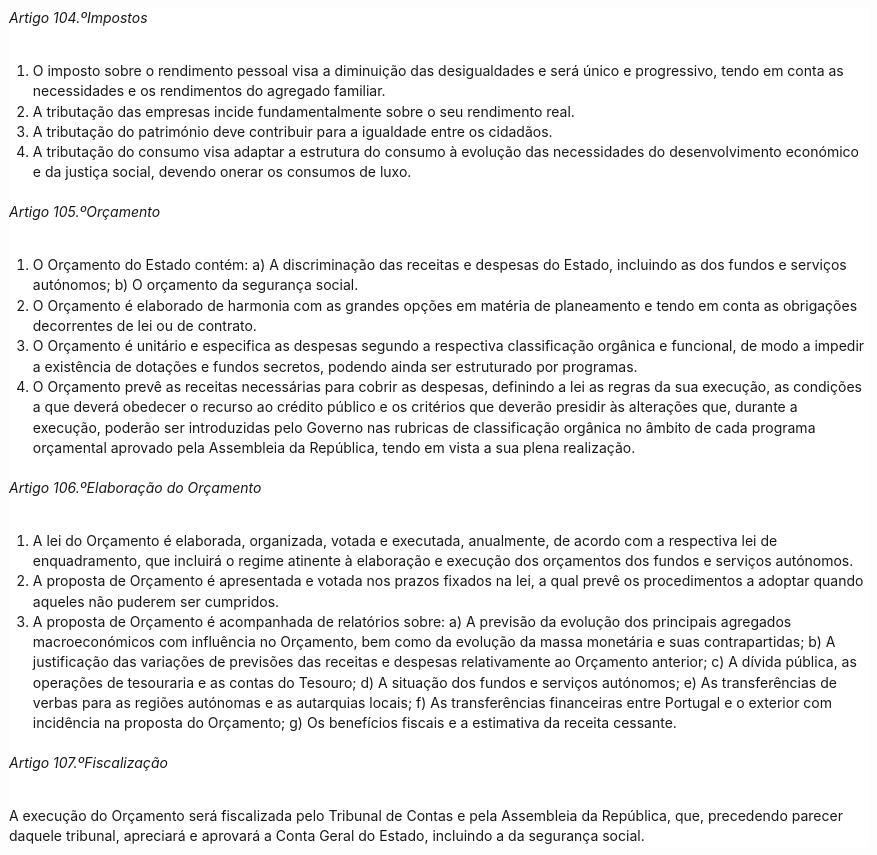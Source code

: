 ###### Artigo 104.ºImpostos
1. O imposto sobre o rendimento pessoal visa a diminuição das desigualdades e será único e progressivo, tendo em conta as necessidades e os rendimentos do agregado familiar.
2. A tributação das empresas incide fundamentalmente sobre o seu rendimento real.
3. A tributação do património deve contribuir para a igualdade entre os cidadãos.
4. A tributação do consumo visa adaptar a estrutura do consumo à evolução das necessidades do desenvolvimento económico e da justiça social, devendo onerar os consumos de luxo.

###### Artigo 105.ºOrçamento
1. O Orçamento do Estado contém:
a) A discriminação das receitas e despesas do Estado, incluindo as dos fundos e serviços autónomos; b) O orçamento da segurança social.
2. O Orçamento é elaborado de harmonia com as grandes opções em matéria de planeamento e tendo em conta as obrigações decorrentes de lei ou de contrato.
3. O Orçamento é unitário e especifica as despesas segundo a respectiva classificação orgânica e funcional, de modo a impedir a existência de dotações e fundos secretos, podendo ainda ser estruturado por programas.
4. O Orçamento prevê as receitas necessárias para cobrir as despesas, definindo a lei as regras da sua execução, as condições a que deverá obedecer o recurso ao crédito público e os critérios que deverão presidir às alterações que, durante a execução, poderão ser introduzidas pelo Governo nas rubricas de classificação orgânica no âmbito de cada programa orçamental aprovado pela Assembleia da República, tendo em vista a sua plena realização.

###### Artigo 106.ºElaboração do Orçamento
1. A lei do Orçamento é elaborada, organizada, votada e executada, anualmente, de acordo com a respectiva lei de enquadramento, que incluirá o regime atinente à elaboração e execução dos orçamentos dos fundos e serviços autónomos.
2. A proposta de Orçamento é apresentada e votada nos prazos fixados na lei, a qual prevê os procedimentos a adoptar quando aqueles não puderem ser cumpridos.
3. A proposta de Orçamento é acompanhada de relatórios sobre:
a) A previsão da evolução dos principais agregados macroeconómicos com influência no Orçamento, bem como da evolução da massa monetária e suas contrapartidas; b) A justificação das variações de previsões das receitas e despesas relativamente ao Orçamento anterior; c) A dívida pública, as operações de tesouraria e as contas do Tesouro; d) A situação dos fundos e serviços autónomos; e) As transferências de verbas para as regiões autónomas e as autarquias locais; f) As transferências financeiras entre Portugal e o exterior com incidência na proposta do Orçamento; g) Os benefícios fiscais e a estimativa da receita cessante.

###### Artigo 107.ºFiscalização
A execução do Orçamento será fiscalizada pelo Tribunal de Contas e pela Assembleia da República, que, precedendo parecer daquele tribunal, apreciará e aprovará a Conta Geral do Estado, incluindo a da segurança social.

